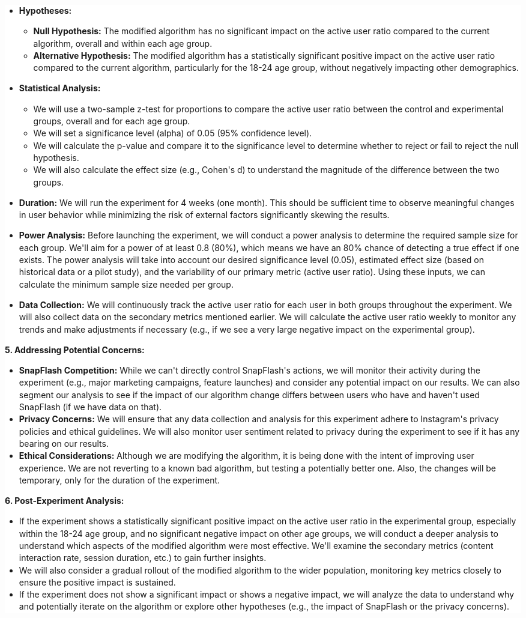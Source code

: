 *   **Hypotheses:**
    *   **Null Hypothesis:** The modified algorithm has no significant impact on the active user ratio compared to the current algorithm, overall and within each age group.
    *   **Alternative Hypothesis:** The modified algorithm has a statistically significant positive impact on the active user ratio compared to the current algorithm, particularly for the 18-24 age group, without negatively impacting other demographics.

*   **Statistical Analysis:**
    *   We will use a two-sample z-test for proportions to compare the active user ratio between the control and experimental groups, overall and for each age group.
    *   We will set a significance level (alpha) of 0.05 (95% confidence level).
    *   We will calculate the p-value and compare it to the significance level to determine whether to reject or fail to reject the null hypothesis.
    *   We will also calculate the effect size (e.g., Cohen's d) to understand the magnitude of the difference between the two groups.

*   **Duration:** We will run the experiment for 4 weeks (one month). This should be sufficient time to observe meaningful changes in user behavior while minimizing the risk of external factors significantly skewing the results.

*   **Power Analysis:** Before launching the experiment, we will conduct a power analysis to determine the required sample size for each group. We'll aim for a power of at least 0.8 (80%), which means we have an 80% chance of detecting a true effect if one exists. The power analysis will take into account our desired significance level (0.05), estimated effect size (based on historical data or a pilot study), and the variability of our primary metric (active user ratio). Using these inputs, we can calculate the minimum sample size needed per group.

*   **Data Collection:** We will continuously track the active user ratio for each user in both groups throughout the experiment. We will also collect data on the secondary metrics mentioned earlier. We will calculate the active user ratio weekly to monitor any trends and make adjustments if necessary (e.g., if we see a very large negative impact on the experimental group).

**5. Addressing Potential Concerns:**

*   **SnapFlash Competition:** While we can't directly control SnapFlash's actions, we will monitor their activity during the experiment (e.g., major marketing campaigns, feature launches) and consider any potential impact on our results. We can also segment our analysis to see if the impact of our algorithm change differs between users who have and haven't used SnapFlash (if we have data on that).
*   **Privacy Concerns:** We will ensure that any data collection and analysis for this experiment adhere to Instagram's privacy policies and ethical guidelines. We will also monitor user sentiment related to privacy during the experiment to see if it has any bearing on our results.
*   **Ethical Considerations:** Although we are modifying the algorithm, it is being done with the intent of improving user experience. We are not reverting to a known bad algorithm, but testing a potentially better one. Also, the changes will be temporary, only for the duration of the experiment.

**6. Post-Experiment Analysis:**

*   If the experiment shows a statistically significant positive impact on the active user ratio in the experimental group, especially within the 18-24 age group, and no significant negative impact on other age groups, we will conduct a deeper analysis to understand which aspects of the modified algorithm were most effective. We'll examine the secondary metrics (content interaction rate, session duration, etc.) to gain further insights.
*   We will also consider a gradual rollout of the modified algorithm to the wider population, monitoring key metrics closely to ensure the positive impact is sustained.
*   If the experiment does not show a significant impact or shows a negative impact, we will analyze the data to understand why and potentially iterate on the algorithm or explore other hypotheses (e.g., the impact of SnapFlash or the privacy concerns).
